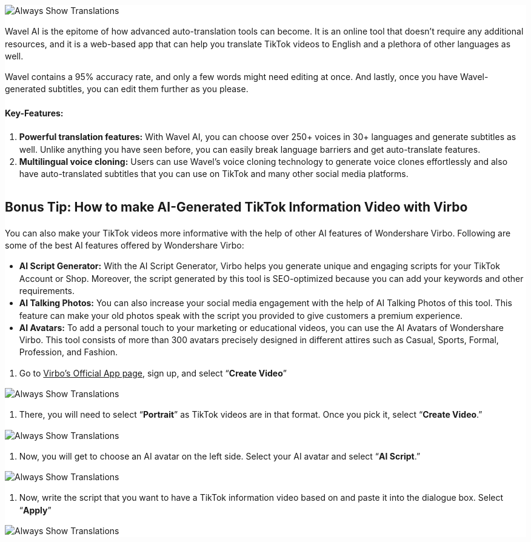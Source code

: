 ![Always Show Translations](https://images.wondershare.com/virbo/article/tiktok-translation-essentials-top-5-auto-translate-tools-8.jpg)

Wavel AI is the epitome of how advanced auto-translation tools can become. It is an online tool that doesn’t require any additional resources, and it is a web-based app that can help you translate TikTok videos to English and a plethora of other languages as well.

Wavel contains a 95% accuracy rate, and only a few words might need editing at once. And lastly, once you have Wavel-generated subtitles, you can edit them further as you please.

#### **Key-Features:**

1. **Powerful translation features:** With Wavel AI, you can choose over 250+ voices in 30+ languages and generate subtitles as well. Unlike anything you have seen before, you can easily break language barriers and get auto-translate features.
2. **Multilingual voice cloning:** Users can use Wavel’s voice cloning technology to generate voice clones effortlessly and also have auto-translated subtitles that you can use on TikTok and many other social media platforms.

## **Bonus Tip:** How to make AI-Generated TikTok Information Video with Virbo

You can also make your TikTok videos more informative with the help of other AI features of Wondershare Virbo. Following are some of the best AI features offered by Wondershare Virbo:

* **AI Script Generator:** With the AI Script Generator, Virbo helps you generate unique and engaging scripts for your TikTok Account or Shop. Moreover, the script generated by this tool is SEO-optimized because you can add your keywords and other requirements.
* **AI Talking Photos:** You can also increase your social media engagement with the help of AI Talking Photos of this tool. This feature can make your old photos speak with the script you provided to give customers a premium experience.
* **AI Avatars:** To add a personal touch to your marketing or educational videos, you can use the AI Avatars of Wondershare Virbo. This tool consists of more than 300 avatars precisely designed in different attires such as Casual, Sports, Formal, Profession, and Fashion.

1. Go to [Virbo’s Official App page](https://tools.techidaily.com/wondershare/virbo/download/), sign up, and select “**Create Video**”

![Always Show Translations](https://images.wondershare.com/virbo/article/tiktok-translation-essentials-top-5-auto-translate-tools-9.jpg)

1. There, you will need to select “**Portrait**” as TikTok videos are in that format. Once you pick it, select “**Create Video**.”

![Always Show Translations](https://images.wondershare.com/virbo/article/tiktok-translation-essentials-top-5-auto-translate-tools-10.jpg)

1. Now, you will get to choose an AI avatar on the left side. Select your AI avatar and select “**AI Script**.”

![Always Show Translations](https://images.wondershare.com/virbo/article/tiktok-translation-essentials-top-5-auto-translate-tools-11.jpg)

1. Now, write the script that you want to have a TikTok information video based on and paste it into the dialogue box. Select “**Apply**”

![Always Show Translations](https://images.wondershare.com/virbo/article/tiktok-translation-essentials-top-5-auto-translate-tools-12.jpg)
